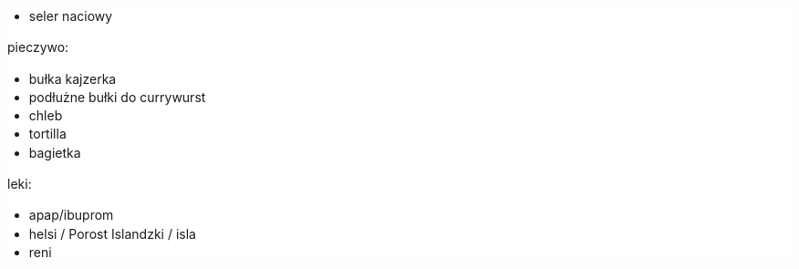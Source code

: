 * seler naciowy

pieczywo:
* bułka kajzerka
* podłużne bułki do currywurst
* chleb
* tortilla
* bagietka

leki:
* apap/ibuprom
* helsi / Porost Islandzki / isla
* reni
